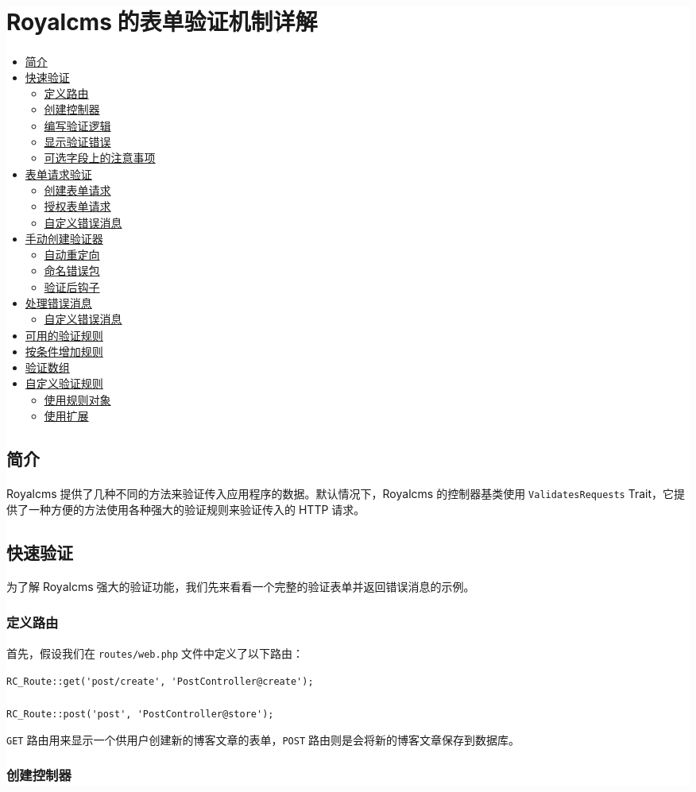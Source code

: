 # Royalcms 的表单验证机制详解

- [简介](#introduction)
- [快速验证](#validation-quickstart)
    - [定义路由](#quick-defining-the-routes)
    - [创建控制器](#quick-creating-the-controller)
    - [编写验证逻辑](#quick-writing-the-validation-logic)
    - [显示验证错误](#quick-displaying-the-validation-errors)
    - [可选字段上的注意事项](#a-note-on-optional-fields)
- [表单请求验证](#form-request-validation)
    - [创建表单请求](#creating-form-requests)
    - [授权表单请求](#authorizing-form-requests)
    - [自定义错误消息](#customizing-the-error-messages)
- [手动创建验证器](#manually-creating-validators)
    - [自动重定向](#automatic-redirection)
    - [命名错误包](#named-error-bags)
    - [验证后钩子](#after-validation-hook)
- [处理错误消息](#working-with-error-messages)
    - [自定义错误消息](#custom-error-messages)
- [可用的验证规则](#available-validation-rules)
- [按条件增加规则](#conditionally-adding-rules)
- [验证数组](#validating-arrays)
- [自定义验证规则](#custom-validation-rules)
    - [使用规则对象](#using-rule-objects)
    - [使用扩展](#using-extensions)

<a name="introduction"></a>
## 简介

Royalcms 提供了几种不同的方法来验证传入应用程序的数据。默认情况下，Royalcms 的控制器基类使用 `ValidatesRequests` Trait，它提供了一种方便的方法使用各种强大的验证规则来验证传入的 HTTP 请求。

<a name="validation-quickstart"></a>
## 快速验证

为了解 Royalcms 强大的验证功能，我们先来看看一个完整的验证表单并返回错误消息的示例。

<a name="quick-defining-the-routes"></a>
### 定义路由

首先，假设我们在 `routes/web.php` 文件中定义了以下路由：

    RC_Route::get('post/create', 'PostController@create');
    
    RC_Route::post('post', 'PostController@store');

`GET` 路由用来显示一个供用户创建新的博客文章的表单，`POST` 路由则是会将新的博客文章保存到数据库。

<a name="quick-creating-the-controller"></a>
### 创建控制器
